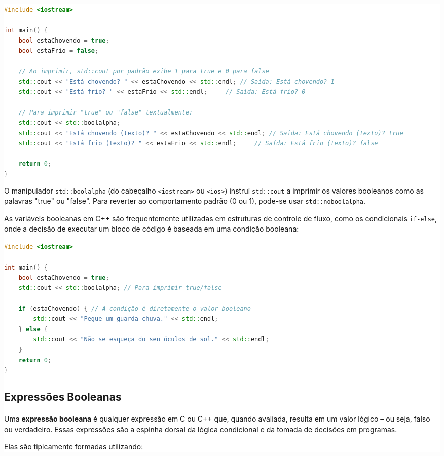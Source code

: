 ```cpp
#include <iostream>

int main() {
    bool estaChovendo = true;
    bool estaFrio = false;

    // Ao imprimir, std::cout por padrão exibe 1 para true e 0 para false
    std::cout << "Está chovendo? " << estaChovendo << std::endl; // Saída: Está chovendo? 1
    std::cout << "Está frio? " << estaFrio << std::endl;     // Saída: Está frio? 0

    // Para imprimir "true" ou "false" textualmente:
    std::cout << std::boolalpha;
    std::cout << "Está chovendo (texto)? " << estaChovendo << std::endl; // Saída: Está chovendo (texto)? true
    std::cout << "Está frio (texto)? " << estaFrio << std::endl;     // Saída: Está frio (texto)? false

    return 0;
}
```

O manipulador `std::boolalpha` (do cabeçalho `<iostream>` ou `<ios>`) instrui `std::cout` a imprimir os valores booleanos como as palavras "true" ou "false". Para reverter ao comportamento padrão (0 ou 1), pode-se usar `std::noboolalpha`.

As variáveis booleanas em C++ são frequentemente utilizadas em estruturas de controle de fluxo, como os condicionais `if-else`, onde a decisão de executar um bloco de código é baseada em uma condição booleana:

```cpp
#include <iostream>

int main() {
    bool estaChovendo = true;
    std::cout << std::boolalpha; // Para imprimir true/false

    if (estaChovendo) { // A condição é diretamente o valor booleano
        std::cout << "Pegue um guarda-chuva." << std::endl;
    } else {
        std::cout << "Não se esqueça do seu óculos de sol." << std::endl;
    }
    return 0;
}
```

## Expressões Booleanas

Uma **expressão booleana** é qualquer expressão em C ou C++ que, quando avaliada, resulta em um valor lógico – ou seja, falso ou verdadeiro. Essas expressões são a espinha dorsal da lógica condicional e da tomada de decisões em programas.

Elas são tipicamente formadas utilizando:
